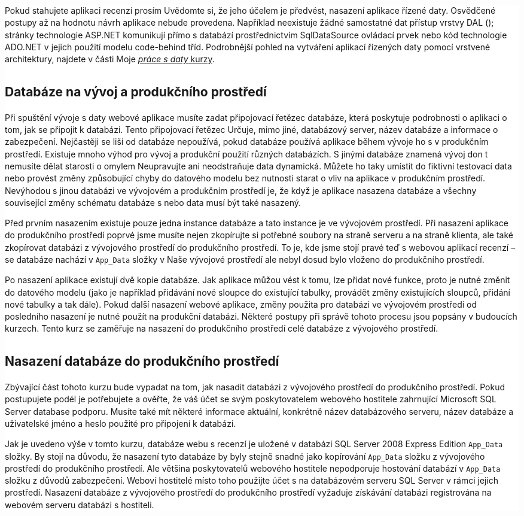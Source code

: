 Pokud stahujete aplikaci recenzí prosím Uvědomte si, že jeho účelem je předvést, nasazení aplikace řízené daty. Osvědčené postupy až na hodnotu návrh aplikace nebude provedena. Například neexistuje žádné samostatné dat přístup vrstvy DAL (); stránky technologie ASP.NET komunikují přímo s databází prostřednictvím SqlDataSource ovládací prvek nebo kód technologie ADO.NET v jejich použití modelu code-behind tříd. Podrobnější pohled na vytváření aplikací řízených daty pomocí vrstvené architektury, najdete v části Moje [ *práce s daty* kurzy](../../data-access/index.md).

## <a name="databases-on-development-versus-production"></a>Databáze na vývoj a produkčního prostředí

Při spuštění vývoje s daty webové aplikace musíte zadat připojovací řetězec databáze, která poskytuje podrobnosti o aplikaci o tom, jak se připojit k databázi. Tento připojovací řetězec Určuje, mimo jiné, databázový server, název databáze a informace o zabezpečení. Nejčastěji se liší od databáze nepoužívá, pokud databáze používá aplikace během vývoje ho s v produkčním prostředí. Existuje mnoho výhod pro vývoj a produkční použití různých databázích. S jinými databáze znamená vývoj don t nemusíte dělat starosti o omylem Neupravujte ani neodstraňuje data dynamická. Můžete ho taky umístit do fiktivní testovací data nebo provést změny způsobující chyby do datového modelu bez nutnosti starat o vliv na aplikace v produkčním prostředí. Nevýhodou s jinou databázi ve vývojovém a produkčním prostředí je, že když je aplikace nasazena databáze a všechny související změny schématu databáze s nebo data musí být také nasazený.

Před prvním nasazením existuje pouze jedna instance databáze a tato instance je ve vývojovém prostředí. Při nasazení aplikace do produkčního prostředí poprvé jsme musíte nejen zkopírujte si potřebné soubory na straně serveru a na straně klienta, ale také zkopírovat databázi z vývojového prostředí do produkčního prostředí. To je, kde jsme stojí pravé teď s webovou aplikací recenzí – se databáze nachází v `App_Data` složky v Naše vývojové prostředí ale nebyl dosud bylo vloženo do produkčního prostředí.

Po nasazení aplikace existují dvě kopie databáze. Jak aplikace můžou vést k tomu, lze přidat nové funkce, proto je nutné změnit do datového modelu (jako je například přidávání nové sloupce do existující tabulky, provádět změny existujících sloupců, přidání nové tabulky a tak dále). Pokud další nasazení webové aplikace, změny použita pro databázi ve vývojovém prostředí od posledního nasazení je nutné použít na produkční databázi. Některé postupy při správě tohoto procesu jsou popsány v budoucích kurzech. Tento kurz se zaměřuje na nasazení do produkčního prostředí celé databáze z vývojového prostředí.

## <a name="deploying-the-database-to-the-production-environment"></a>Nasazení databáze do produkčního prostředí

Zbývající část tohoto kurzu bude vypadat na tom, jak nasadit databázi z vývojového prostředí do produkčního prostředí. Pokud postupujete podél je potřebujete a ověřte, že váš účet se svým poskytovatelem webového hostitele zahrnující Microsoft SQL Server database podporu. Musíte také mít některé informace aktuální, konkrétně název databázového serveru, název databáze a uživatelské jméno a heslo použité pro připojení k databázi.

Jak je uvedeno výše v tomto kurzu, databáze webu s recenzí je uložené v databázi SQL Server 2008 Express Edition `App_Data` složky. By stojí na důvodu, že nasazení tyto databáze by byly stejně snadné jako kopírování `App_Data` složku z vývojového prostředí do produkčního prostředí. Ale většina poskytovatelů webového hostitele nepodporuje hostování databází v `App_Data` složku z důvodů zabezpečení. Weboví hostitelé místo toho použijte účet s na databázovém serveru SQL Server v rámci jejich prostředí. Nasazení databáze z vývojového prostředí do produkčního prostředí vyžaduje získávání databázi registrována na webovém serveru databázi s hostiteli.
